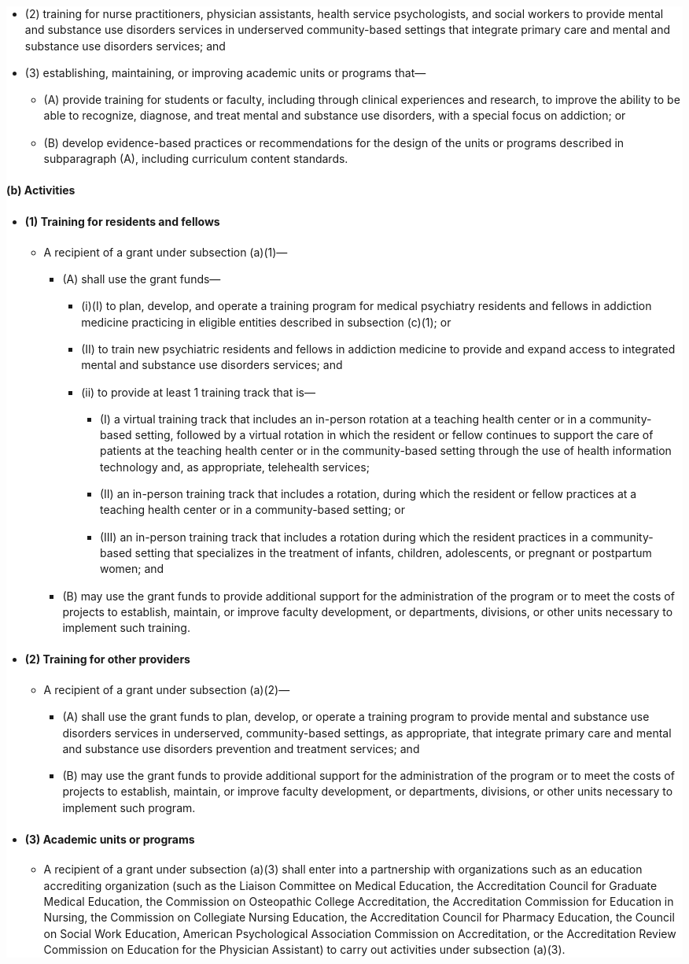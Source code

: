   * (2) training for nurse practitioners, physician assistants, health service psychologists, and social workers to provide mental and substance use disorders services in underserved community-based settings that integrate primary care and mental and substance use disorders services; and

  * (3) establishing, maintaining, or improving academic units or programs that—

    * (A) provide training for students or faculty, including through clinical experiences and research, to improve the ability to be able to recognize, diagnose, and treat mental and substance use disorders, with a special focus on addiction; or

    * (B) develop evidence-based practices or recommendations for the design of the units or programs described in subparagraph (A), including curriculum content standards.

#### (b) Activities
* #### (1) Training for residents and fellows
  * A recipient of a grant under subsection (a)(1)—

    * (A) shall use the grant funds—

      * (i)(I) to plan, develop, and operate a training program for medical psychiatry residents and fellows in addiction medicine practicing in eligible entities described in subsection (c)(1); or

      * (II) to train new psychiatric residents and fellows in addiction medicine to provide and expand access to integrated mental and substance use disorders services; and

      * (ii) to provide at least 1 training track that is—

        * (I) a virtual training track that includes an in-person rotation at a teaching health center or in a community-based setting, followed by a virtual rotation in which the resident or fellow continues to support the care of patients at the teaching health center or in the community-based setting through the use of health information technology and, as appropriate, telehealth services;

        * (II) an in-person training track that includes a rotation, during which the resident or fellow practices at a teaching health center or in a community-based setting; or

        * (III) an in-person training track that includes a rotation during which the resident practices in a community-based setting that specializes in the treatment of infants, children, adolescents, or pregnant or postpartum women; and


    * (B) may use the grant funds to provide additional support for the administration of the program or to meet the costs of projects to establish, maintain, or improve faculty development, or departments, divisions, or other units necessary to implement such training.

* #### (2) Training for other providers
  * A recipient of a grant under subsection (a)(2)—

    * (A) shall use the grant funds to plan, develop, or operate a training program to provide mental and substance use disorders services in underserved, community-based settings, as appropriate, that integrate primary care and mental and substance use disorders prevention and treatment services; and

    * (B) may use the grant funds to provide additional support for the administration of the program or to meet the costs of projects to establish, maintain, or improve faculty development, or departments, divisions, or other units necessary to implement such program.

* #### (3) Academic units or programs
  * A recipient of a grant under subsection (a)(3) shall enter into a partnership with organizations such as an education accrediting organization (such as the Liaison Committee on Medical Education, the Accreditation Council for Graduate Medical Education, the Commission on Osteopathic College Accreditation, the Accreditation Commission for Education in Nursing, the Commission on Collegiate Nursing Education, the Accreditation Council for Pharmacy Education, the Council on Social Work Education, American Psychological Association Commission on Accreditation, or the Accreditation Review Commission on Education for the Physician Assistant) to carry out activities under subsection (a)(3).
